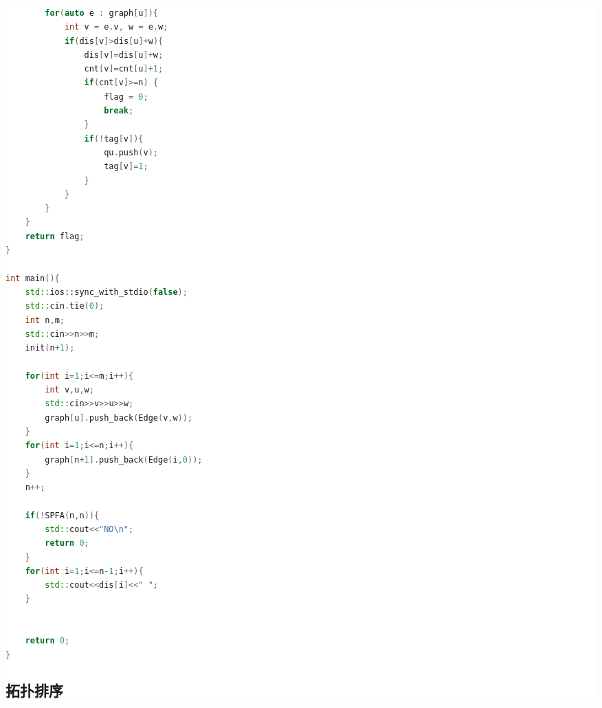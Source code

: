 ```cpp
        for(auto e : graph[u]){
            int v = e.v, w = e.w;
            if(dis[v]>dis[u]+w){
                dis[v]=dis[u]+w;
                cnt[v]=cnt[u]+1;
                if(cnt[v]>=n) {
                    flag = 0;
                    break;
                }
                if(!tag[v]){
                    qu.push(v);
                    tag[v]=1;
                }
            }
        }
    }
    return flag;
}

int main(){
    std::ios::sync_with_stdio(false);
    std::cin.tie(0);
    int n,m;
    std::cin>>n>>m;
    init(n+1);
    
    for(int i=1;i<=m;i++){
        int v,u,w;
        std::cin>>v>>u>>w;
        graph[u].push_back(Edge(v,w));
    }
    for(int i=1;i<=n;i++){
        graph[n+1].push_back(Edge(i,0));
    }
    n++;
    
    if(!SPFA(n,n)){
        std::cout<<"NO\n";
        return 0;
    }
    for(int i=1;i<=n-1;i++){
        std::cout<<dis[i]<<" ";
    }
    

    return 0;
}
```

## 拓扑排序
